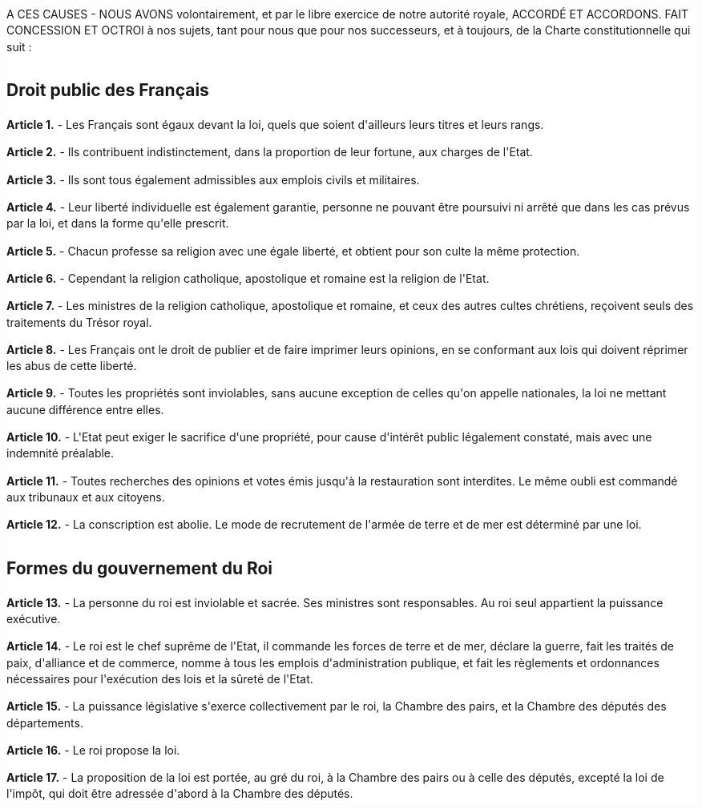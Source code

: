 A CES CAUSES - NOUS AVONS volontairement, et par le libre exercice de notre autorité royale, ACCORDÉ ET ACCORDONS. FAIT CONCESSION ET OCTROI à nos sujets, tant pour nous que pour nos successeurs, et à toujours, de la Charte constitutionnelle qui suit :

## Droit public des Français

**Article 1.** - Les Français sont égaux devant la loi, quels que soient d'ailleurs leurs titres et leurs rangs.

**Article 2.** - Ils contribuent indistinctement, dans la proportion de leur fortune, aux charges de l'Etat.

**Article 3.** - Ils sont tous également admissibles aux emplois civils et militaires.

**Article 4.** - Leur liberté individuelle est également garantie, personne ne pouvant être poursuivi ni arrêté que dans les cas prévus par la loi, et dans la forme qu'elle prescrit.

**Article 5.** - Chacun professe sa religion avec une égale liberté, et obtient pour son culte la même protection.

**Article 6.** - Cependant la religion catholique, apostolique et romaine est la religion de l'Etat.

**Article 7.** - Les ministres de la religion catholique, apostolique et romaine, et ceux des autres cultes chrétiens, reçoivent seuls des traitements du Trésor royal.

**Article 8.** - Les Français ont le droit de publier et de faire imprimer leurs opinions, en se conformant aux lois qui doivent réprimer les abus de cette liberté.

**Article 9.** - Toutes les propriétés sont inviolables, sans aucune exception de celles qu'on appelle nationales, la loi ne mettant aucune différence entre elles.

**Article 10.** - L'Etat peut exiger le sacrifice d'une propriété, pour cause d'intérêt public légalement constaté, mais avec une indemnité préalable.

**Article 11.** - Toutes recherches des opinions et votes émis jusqu'à la restauration sont interdites. Le même oubli est commandé aux tribunaux et aux citoyens.

**Article 12.** - La conscription est abolie. Le mode de recrutement de l'armée de terre et de mer est déterminé par une loi.

## Formes du gouvernement du Roi

**Article 13.** - La personne du roi est inviolable et sacrée. Ses ministres sont responsables. Au roi seul appartient la puissance exécutive.

**Article 14.** - Le roi est le chef suprême de l'Etat, il commande les forces de terre et de mer, déclare la guerre, fait les traités de paix, d'alliance et de commerce, nomme à tous les emplois d'administration publique, et fait les règlements et ordonnances nécessaires pour l'exécution des lois et la sûreté de l'Etat.

**Article 15.** - La puissance législative s'exerce collectivement par le roi, la Chambre des pairs, et la Chambre des députés des départements.

**Article 16.** - Le roi propose la loi.

**Article 17.** - La proposition de la loi est portée, au gré du roi, à la Chambre des pairs ou à celle des députés, excepté la loi de l'impôt, qui doit être adressée d'abord à la Chambre des députés.

